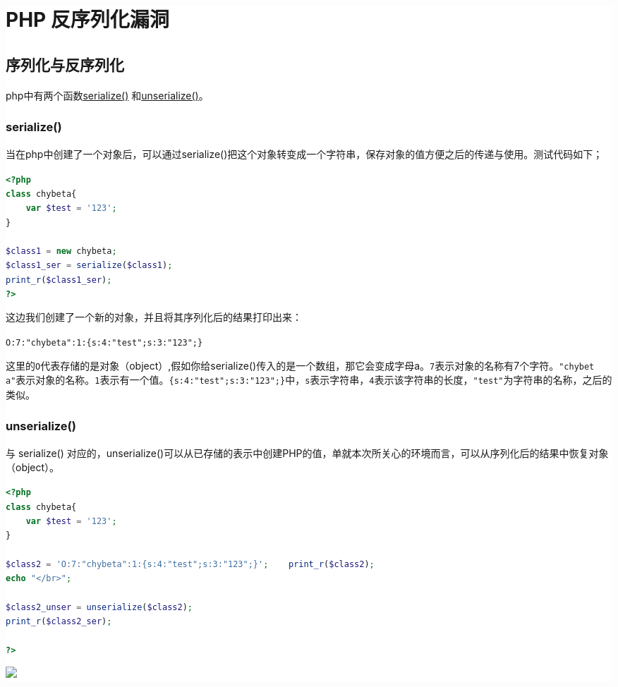 # PHP 反序列化漏洞

## 序列化与反序列化

php中有两个函数[serialize\(\)](http://php.net/manual/zh/function.serialize.php) 和[unserialize\(\)](http://php.net/manual/zh/function.unserialize.php)。

### serialize\(\)

当在php中创建了一个对象后，可以通过serialize\(\)把这个对象转变成一个字符串，保存对象的值方便之后的传递与使用。测试代码如下；

```php
<?php
class chybeta{
    var $test = '123';
}

$class1 = new chybeta;
$class1_ser = serialize($class1);
print_r($class1_ser);
?>
```

这边我们创建了一个新的对象，并且将其序列化后的结果打印出来：

```text
O:7:"chybeta":1:{s:4:"test";s:3:"123";}
```

这里的`O`代表存储的是对象（object）,假如你给serialize\(\)传入的是一个数组，那它会变成字母a。`7`表示对象的名称有7个字符。`"chybeta"`表示对象的名称。`1`表示有一个值。`{s:4:"test";s:3:"123";}`中，`s`表示字符串，`4`表示该字符串的长度，`"test"`为字符串的名称，之后的类似。

### unserialize\(\)

与 serialize\(\) 对应的，unserialize\(\)可以从已存储的表示中创建PHP的值，单就本次所关心的环境而言，可以从序列化后的结果中恢复对象（object）。

```php
<?php
class chybeta{
    var $test = '123';
}

$class2 = 'O:7:"chybeta":1:{s:4:"test";s:3:"123";}';    print_r($class2);
echo "</br>";

$class2_unser = unserialize($class2);
print_r($class2_ser);

?>
```

![](https://github.com/CHYbeta/chybeta.github.io/blob/master/images/pic/20170617/1.jpg?raw=true)
